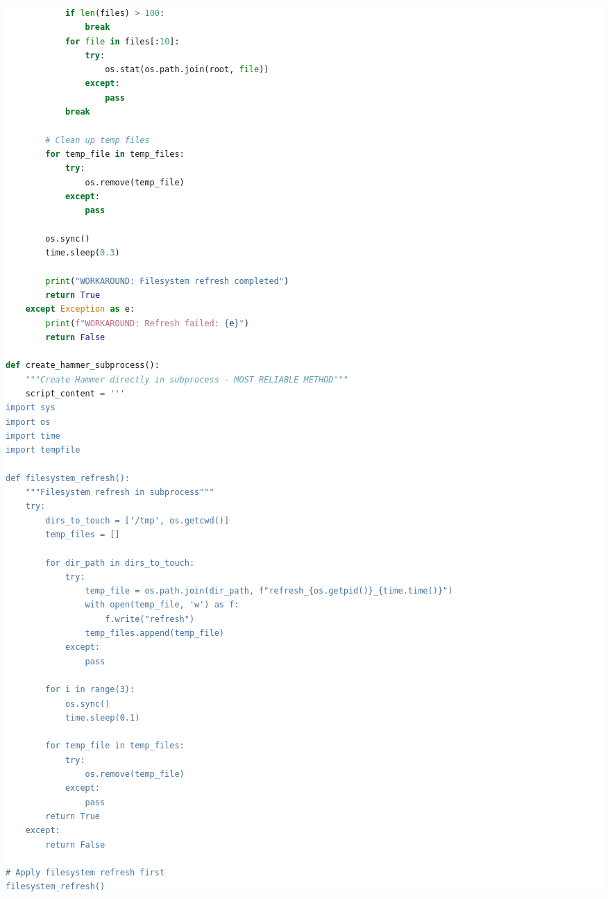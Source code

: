 ```python
            if len(files) > 100:
                break
            for file in files[:10]:
                try:
                    os.stat(os.path.join(root, file))
                except:
                    pass
            break
        
        # Clean up temp files
        for temp_file in temp_files:
            try:
                os.remove(temp_file)
            except:
                pass
        
        os.sync()
        time.sleep(0.3)
        
        print("WORKAROUND: Filesystem refresh completed")
        return True
    except Exception as e:
        print(f"WORKAROUND: Refresh failed: {e}")
        return False

def create_hammer_subprocess():
    """Create Hammer directly in subprocess - MOST RELIABLE METHOD"""
    script_content = '''
import sys
import os
import time
import tempfile

def filesystem_refresh():
    """Filesystem refresh in subprocess"""
    try:
        dirs_to_touch = ['/tmp', os.getcwd()]
        temp_files = []
        
        for dir_path in dirs_to_touch:
            try:
                temp_file = os.path.join(dir_path, f"refresh_{os.getpid()}_{time.time()}")
                with open(temp_file, 'w') as f:
                    f.write("refresh")
                temp_files.append(temp_file)
            except:
                pass
        
        for i in range(3):
            os.sync()
            time.sleep(0.1)
        
        for temp_file in temp_files:
            try:
                os.remove(temp_file)
            except:
                pass
        return True
    except:
        return False

# Apply filesystem refresh first
filesystem_refresh()
```